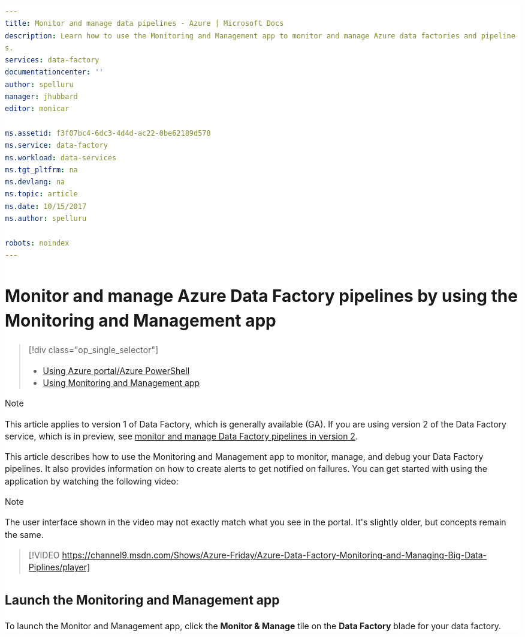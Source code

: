 ```yaml
---
title: Monitor and manage data pipelines - Azure | Microsoft Docs
description: Learn how to use the Monitoring and Management app to monitor and manage Azure data factories and pipelines.
services: data-factory
documentationcenter: ''
author: spelluru
manager: jhubbard
editor: monicar

ms.assetid: f3f07bc4-6dc3-4d4d-ac22-0be62189d578
ms.service: data-factory
ms.workload: data-services
ms.tgt_pltfrm: na
ms.devlang: na
ms.topic: article
ms.date: 10/15/2017
ms.author: spelluru

robots: noindex
---
```

# Monitor and manage Azure Data Factory pipelines by using the Monitoring and Management app
> [!div class="op_single_selector"]
> * [Using Azure portal/Azure PowerShell](data-factory-monitor-manage-pipelines.md)
> * [Using Monitoring and Management app](data-factory-monitor-manage-app.md)
>
>

> [!NOTE]
> This article applies to version 1 of Data Factory, which is generally available (GA). If you are using version 2 of the Data Factory service, which is in preview, see [monitor and manage Data Factory pipelines in version 2](../monitor-visually.md).

This article describes how to use the Monitoring and Management app to monitor, manage, and debug your Data Factory pipelines. It also provides information on how to create alerts to get notified on failures. You can get started with using the application by watching the following video:

> [!NOTE]
> The user interface shown in the video may not exactly match what you see in the portal. It's slightly older, but concepts remain the same. 

> [!VIDEO https://channel9.msdn.com/Shows/Azure-Friday/Azure-Data-Factory-Monitoring-and-Managing-Big-Data-Piplines/player]
>

## Launch the Monitoring and Management app
To launch the Monitor and Management app, click the **Monitor & Manage** tile on the **Data Factory** blade for your data factory.
